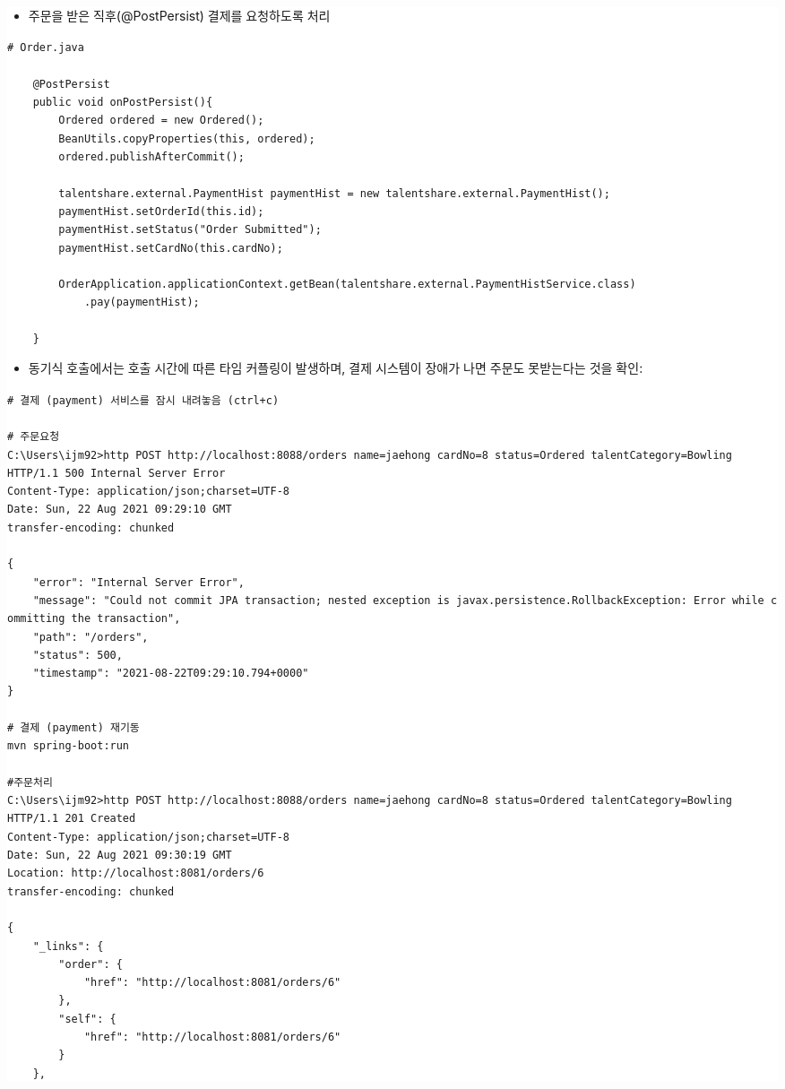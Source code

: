 - 주문을 받은 직후(@PostPersist) 결제를 요청하도록 처리
```
# Order.java

    @PostPersist
    public void onPostPersist(){
        Ordered ordered = new Ordered();
        BeanUtils.copyProperties(this, ordered);
        ordered.publishAfterCommit();

        talentshare.external.PaymentHist paymentHist = new talentshare.external.PaymentHist();
        paymentHist.setOrderId(this.id);
        paymentHist.setStatus("Order Submitted");
        paymentHist.setCardNo(this.cardNo);              
        
        OrderApplication.applicationContext.getBean(talentshare.external.PaymentHistService.class)
            .pay(paymentHist);

    }
```

- 동기식 호출에서는 호출 시간에 따른 타임 커플링이 발생하며, 결제 시스템이 장애가 나면 주문도 못받는다는 것을 확인:


```
# 결제 (payment) 서비스를 잠시 내려놓음 (ctrl+c)

# 주문요청
C:\Users\ijm92>http POST http://localhost:8088/orders name=jaehong cardNo=8 status=Ordered talentCategory=Bowling
HTTP/1.1 500 Internal Server Error
Content-Type: application/json;charset=UTF-8
Date: Sun, 22 Aug 2021 09:29:10 GMT
transfer-encoding: chunked

{
    "error": "Internal Server Error",
    "message": "Could not commit JPA transaction; nested exception is javax.persistence.RollbackException: Error while committing the transaction",
    "path": "/orders",
    "status": 500,
    "timestamp": "2021-08-22T09:29:10.794+0000"
}

# 결제 (payment) 재기동
mvn spring-boot:run

#주문처리
C:\Users\ijm92>http POST http://localhost:8088/orders name=jaehong cardNo=8 status=Ordered talentCategory=Bowling
HTTP/1.1 201 Created
Content-Type: application/json;charset=UTF-8
Date: Sun, 22 Aug 2021 09:30:19 GMT
Location: http://localhost:8081/orders/6
transfer-encoding: chunked

{
    "_links": {
        "order": {
            "href": "http://localhost:8081/orders/6"
        },
        "self": {
            "href": "http://localhost:8081/orders/6"
        }
    },
```